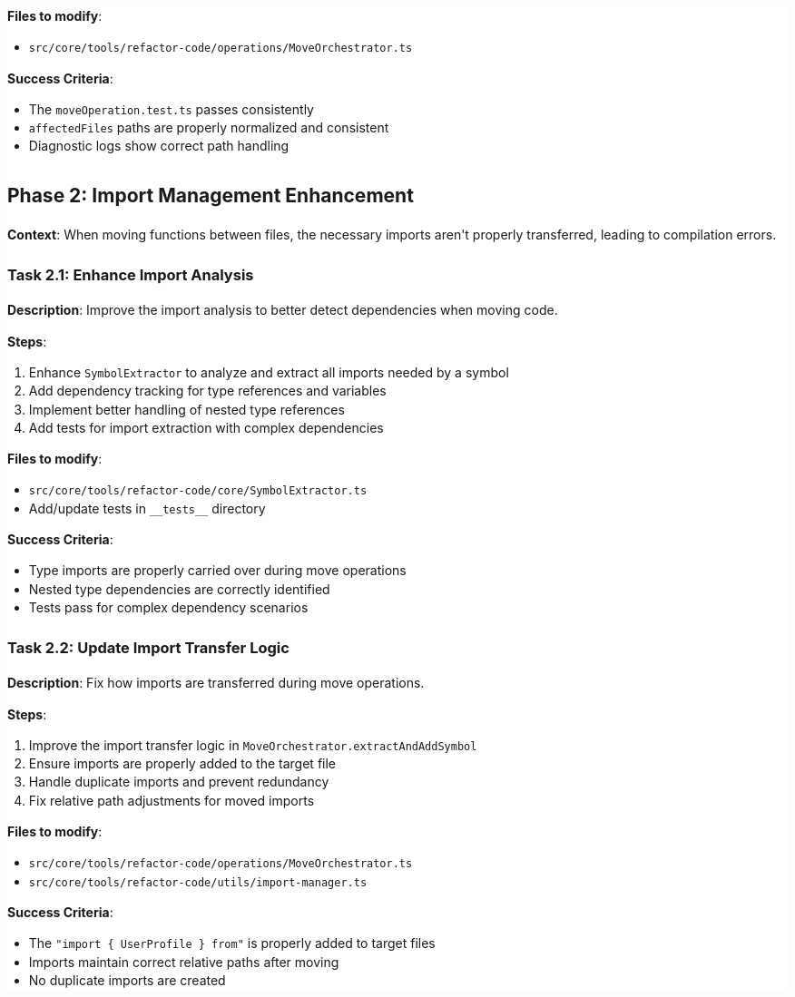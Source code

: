 **Files to modify**:

- `src/core/tools/refactor-code/operations/MoveOrchestrator.ts`

**Success Criteria**:

- The `moveOperation.test.ts` passes consistently
- `affectedFiles` paths are properly normalized and consistent
- Diagnostic logs show correct path handling

## Phase 2: Import Management Enhancement

**Context**: When moving functions between files, the necessary imports aren't properly transferred, leading to compilation errors.

### Task 2.1: Enhance Import Analysis

**Description**: Improve the import analysis to better detect dependencies when moving code.

**Steps**:

1. Enhance `SymbolExtractor` to analyze and extract all imports needed by a symbol
2. Add dependency tracking for type references and variables
3. Implement better handling of nested type references
4. Add tests for import extraction with complex dependencies

**Files to modify**:

- `src/core/tools/refactor-code/core/SymbolExtractor.ts`
- Add/update tests in `__tests__` directory

**Success Criteria**:

- Type imports are properly carried over during move operations
- Nested type dependencies are correctly identified
- Tests pass for complex dependency scenarios

### Task 2.2: Update Import Transfer Logic

**Description**: Fix how imports are transferred during move operations.

**Steps**:

1. Improve the import transfer logic in `MoveOrchestrator.extractAndAddSymbol`
2. Ensure imports are properly added to the target file
3. Handle duplicate imports and prevent redundancy
4. Fix relative path adjustments for moved imports

**Files to modify**:

- `src/core/tools/refactor-code/operations/MoveOrchestrator.ts`
- `src/core/tools/refactor-code/utils/import-manager.ts`

**Success Criteria**:

- The `"import { UserProfile } from"` is properly added to target files
- Imports maintain correct relative paths after moving
- No duplicate imports are created
